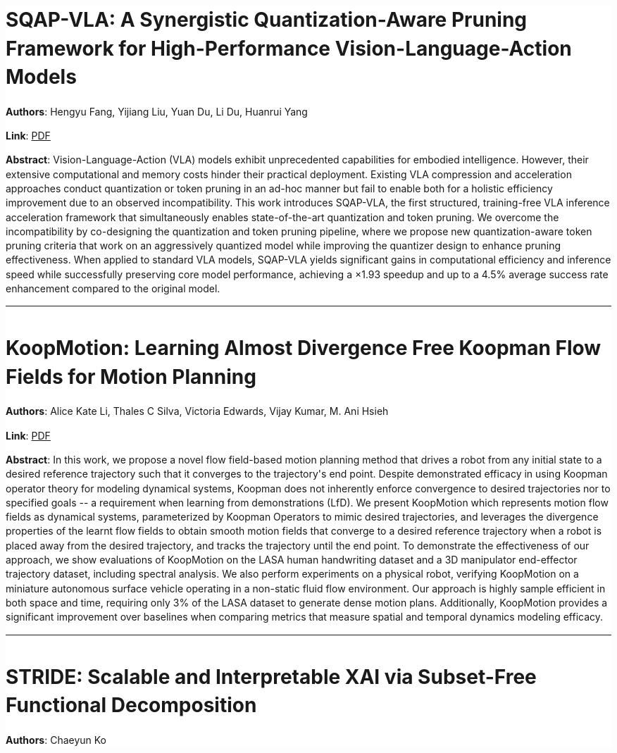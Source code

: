 # SQAP-VLA: A Synergistic Quantization-Aware Pruning Framework for High-Performance Vision-Language-Action Models 

**Authors**: Hengyu Fang, Yijiang Liu, Yuan Du, Li Du, Huanrui Yang  

**Link**: [PDF](https://arxiv.org/pdf/2509.09090)  

**Abstract**: Vision-Language-Action (VLA) models exhibit unprecedented capabilities for embodied intelligence. However, their extensive computational and memory costs hinder their practical deployment. Existing VLA compression and acceleration approaches conduct quantization or token pruning in an ad-hoc manner but fail to enable both for a holistic efficiency improvement due to an observed incompatibility. This work introduces SQAP-VLA, the first structured, training-free VLA inference acceleration framework that simultaneously enables state-of-the-art quantization and token pruning. We overcome the incompatibility by co-designing the quantization and token pruning pipeline, where we propose new quantization-aware token pruning criteria that work on an aggressively quantized model while improving the quantizer design to enhance pruning effectiveness. When applied to standard VLA models, SQAP-VLA yields significant gains in computational efficiency and inference speed while successfully preserving core model performance, achieving a $\times$1.93 speedup and up to a 4.5\% average success rate enhancement compared to the original model. 

---
# KoopMotion: Learning Almost Divergence Free Koopman Flow Fields for Motion Planning 

**Authors**: Alice Kate Li, Thales C Silva, Victoria Edwards, Vijay Kumar, M. Ani Hsieh  

**Link**: [PDF](https://arxiv.org/pdf/2509.09074)  

**Abstract**: In this work, we propose a novel flow field-based motion planning method that drives a robot from any initial state to a desired reference trajectory such that it converges to the trajectory's end point. Despite demonstrated efficacy in using Koopman operator theory for modeling dynamical systems, Koopman does not inherently enforce convergence to desired trajectories nor to specified goals -- a requirement when learning from demonstrations (LfD). We present KoopMotion which represents motion flow fields as dynamical systems, parameterized by Koopman Operators to mimic desired trajectories, and leverages the divergence properties of the learnt flow fields to obtain smooth motion fields that converge to a desired reference trajectory when a robot is placed away from the desired trajectory, and tracks the trajectory until the end point. To demonstrate the effectiveness of our approach, we show evaluations of KoopMotion on the LASA human handwriting dataset and a 3D manipulator end-effector trajectory dataset, including spectral analysis. We also perform experiments on a physical robot, verifying KoopMotion on a miniature autonomous surface vehicle operating in a non-static fluid flow environment. Our approach is highly sample efficient in both space and time, requiring only 3\% of the LASA dataset to generate dense motion plans. Additionally, KoopMotion provides a significant improvement over baselines when comparing metrics that measure spatial and temporal dynamics modeling efficacy. 

---
# STRIDE: Scalable and Interpretable XAI via Subset-Free Functional Decomposition 

**Authors**: Chaeyun Ko  
